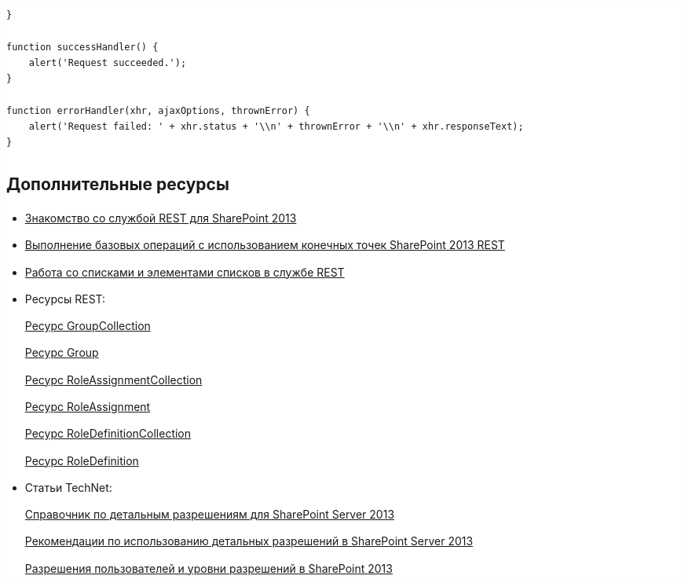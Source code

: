 ```
}

function successHandler() {
    alert('Request succeeded.');
} 

function errorHandler(xhr, ajaxOptions, thrownError) {
    alert('Request failed: ' + xhr.status + '\\n' + thrownError + '\\n' + xhr.responseText);
}
```


## Дополнительные ресурсы
<a name="bk_addresources"> </a>


-  [Знакомство со службой REST для SharePoint 2013](get-to-know-the-sharepoint-2013-rest-service.md)
    
  
-  [Выполнение базовых операций с использованием конечных точек SharePoint 2013 REST](complete-basic-operations-using-sharepoint-2013-rest-endpoints.md)
    
  
-  [Работа со списками и элементами списков в службе REST](working-with-lists-and-list-items-with-rest.md)
    
  
- Ресурсы REST:
    
     [Ресурс GroupCollection](c5e49290-78d4-4167-b4de-da32376bbf90.md#bk_GroupCollection)
    
     [Ресурс Group](c5e49290-78d4-4167-b4de-da32376bbf90.md#bk_Group)
    
     [Ресурс RoleAssignmentCollection](c5e49290-78d4-4167-b4de-da32376bbf90.md#bk_RoleAssignmentCollection)
    
     [Ресурс RoleAssignment](c5e49290-78d4-4167-b4de-da32376bbf90.md#bk_RoleAssignment)
    
     [Ресурс RoleDefinitionCollection](c5e49290-78d4-4167-b4de-da32376bbf90.md#bk_RoleDefinitionCollection)
    
     [Ресурс RoleDefinition](c5e49290-78d4-4167-b4de-da32376bbf90.md#bk_RoleDefinition)
    
  
- Статьи TechNet:
    
     [Справочник по детальным разрешениям для SharePoint Server 2013](http://technet.microsoft.com/ru-ru/library/dn169567.aspx)
    
     [Рекомендации по использованию детальных разрешений в SharePoint Server 2013](http://technet.microsoft.com/ru-ru/library/gg128955.aspx)
    
     [Разрешения пользователей и уровни разрешений в SharePoint 2013](http://technet.microsoft.com/ru-ru/library/cc721640.aspx)
    
  


